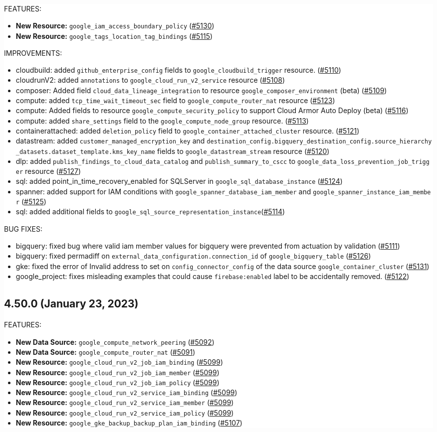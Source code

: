 FEATURES:
* **New Resource:** `google_iam_access_boundary_policy` ([#5130](https://github.com/lorioux/google-beta/pull/5130))
* **New Resource:** `google_tags_location_tag_bindings` ([#5115](https://github.com/lorioux/google-beta/pull/5115))

IMPROVEMENTS:
* cloudbuild: added `github_enterprise_config` fields to `google_cloudbuild_trigger` resource. ([#5110](https://github.com/lorioux/google-beta/pull/5110))
* cloudrunV2: added `annotations` to `google_cloud_run_v2_service` resource ([#5108](https://github.com/lorioux/google-beta/pull/5108))
* composer: Added field `cloud_data_lineage_integration` to resource `google_composer_environment` (beta) ([#5109](https://github.com/lorioux/google-beta/pull/5109))
* compute: added `tcp_time_wait_timeout_sec` field to `google_compute_router_nat` resource ([#5123](https://github.com/lorioux/google-beta/pull/5123))
* compute: Added fields to resource `google_compute_security_policy` to support Cloud Armor Auto Deploy (beta) ([#5116](https://github.com/lorioux/google-beta/pull/5116))
* compute: added `share_settings` field to the `google_compute_node_group` resource. ([#5113](https://github.com/lorioux/google-beta/pull/5113))
* containerattached: added `deletion_policy` field to `google_container_attached_cluster` resource. ([#5121](https://github.com/lorioux/google-beta/pull/5121))
* datastream: added `customer_managed_encryption_key` and `destination_config.bigquery_destination_config.source_hierarchy_datasets.dataset_template.kms_key_name` fields to `google_datastream_stream` resource ([#5120](https://github.com/lorioux/google-beta/pull/5120))
* dlp: added `publish_findings_to_cloud_data_catalog` and `publish_summary_to_cscc` to `google_data_loss_prevention_job_trigger` resource ([#5127](https://github.com/lorioux/google-beta/pull/5127))
* sql: added point_in_time_recovery_enabled for SQLServer in `google_sql_database_instance` ([#5124](https://github.com/lorioux/google-beta/pull/5124))
* spanner: added support for IAM conditions with `google_spanner_database_iam_member` and `google_spanner_instance_iam_member` ([#5125](https://github.com/lorioux/google-beta/pull/5125))
* sql: added additional fields to `google_sql_source_representation_instance`([#5114](https://github.com/lorioux/google-beta/pull/5114))

BUG FIXES:
* bigquery: fixed bug where valid iam member values for bigquery were prevented from actuation by validation ([#5111](https://github.com/lorioux/google-beta/pull/5111))
* bigquery: fixed permadiff on `external_data_configuration.connection_id` of `google_bigquery_table` ([#5126](https://github.com/lorioux/google-beta/pull/5126))
* gke: fixed the error of Invalid address to set on `config_connector_config` of the data source `google_container_cluster` ([#5131](https://github.com/lorioux/google-beta/pull/5131))
* google_project: fixes misleading examples that could cause `firebase:enabled` label to be accidentally removed. ([#5122](https://github.com/lorioux/google-beta/pull/5122))

## 4.50.0 (January 23, 2023)

FEATURES:
* **New Data Source:** `google_compute_network_peering` ([#5092](https://github.com/lorioux/google-beta/pull/5092))
* **New Data Source:** `google_compute_router_nat` ([#5091](https://github.com/lorioux/google-beta/pull/5091))
* **New Resource:** `google_cloud_run_v2_job_iam_binding` ([#5099](https://github.com/lorioux/google-beta/pull/5099))
* **New Resource:** `google_cloud_run_v2_job_iam_member` ([#5099](https://github.com/lorioux/google-beta/pull/5099))
* **New Resource:** `google_cloud_run_v2_job_iam_policy` ([#5099](https://github.com/lorioux/google-beta/pull/5099))
* **New Resource:** `google_cloud_run_v2_service_iam_binding` ([#5099](https://github.com/lorioux/google-beta/pull/5099))
* **New Resource:** `google_cloud_run_v2_service_iam_member` ([#5099](https://github.com/lorioux/google-beta/pull/5099))
* **New Resource:** `google_cloud_run_v2_service_iam_policy` ([#5099](https://github.com/lorioux/google-beta/pull/5099))
* **New Resource:** `google_gke_backup_backup_plan_iam_binding` ([#5107](https://github.com/lorioux/google-beta/pull/5107))